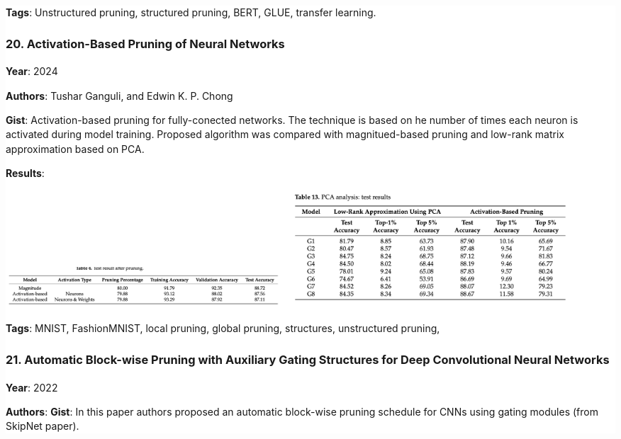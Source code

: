 
**Tags**: Unstructured pruning, structured pruning, BERT, GLUE, transfer learning.


### 20. Activation-Based Pruning of Neural Networks

**Year**: 2024

**Authors**: Tushar Ganguli, and Edwin K. P. Chong

**Gist**: Activation-based pruning for fully-conected networks. The technique is based on he number of times each neuron is activated during model training. Proposed algorithm was compared with magnitued-based pruning and low-rank matrix approximation based on PCA.


**Results**:

<img src="images/activation_based_res1.png" alt="isolated" width="400"/>
<img src="images/activation_based_res2.png" alt="isolated" width="400"/>

**Tags**: MNIST, FashionMNIST, local pruning, global pruning, structures, unstructured pruning, 


### 21. Automatic Block-wise Pruning with Auxiliary Gating Structures for Deep Convolutional Neural Networks

**Year**: 2022

**Authors**: 
**Gist**:  In this paper authors proposed an automatic block-wise pruning schedule for CNNs using gating modules (from SkipNet paper). 
